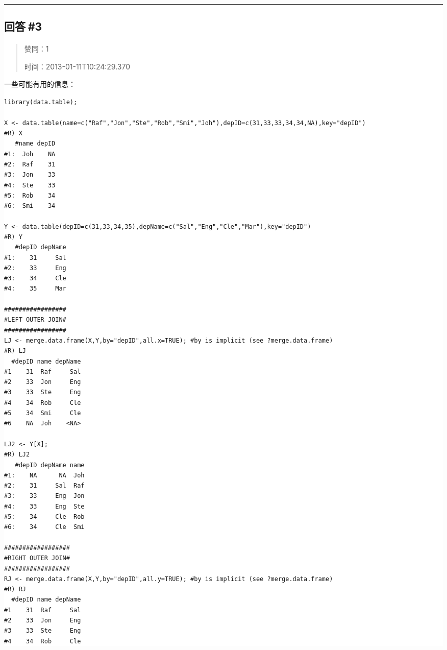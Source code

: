 * * *

## 回答 #3

> 赞同：1
> 
> 时间：2013-01-11T10:24:29.370

一些可能有用的信息：

```
library(data.table);

X <- data.table(name=c("Raf","Jon","Ste","Rob","Smi","Joh"),depID=c(31,33,33,34,34,NA),key="depID")
#R) X
   #name depID
#1:  Joh    NA
#2:  Raf    31
#3:  Jon    33
#4:  Ste    33
#5:  Rob    34
#6:  Smi    34

Y <- data.table(depID=c(31,33,34,35),depName=c("Sal","Eng","Cle","Mar"),key="depID")
#R) Y
   #depID depName
#1:    31     Sal
#2:    33     Eng
#3:    34     Cle
#4:    35     Mar

#################
#LEFT OUTER JOIN#
#################
LJ <- merge.data.frame(X,Y,by="depID",all.x=TRUE); #by is implicit (see ?merge.data.frame)
#R) LJ
  #depID name depName
#1    31  Raf     Sal
#2    33  Jon     Eng
#3    33  Ste     Eng
#4    34  Rob     Cle
#5    34  Smi     Cle
#6    NA  Joh    <NA>

LJ2 <- Y[X];
#R) LJ2
   #depID depName name
#1:    NA      NA  Joh
#2:    31     Sal  Raf
#3:    33     Eng  Jon
#4:    33     Eng  Ste
#5:    34     Cle  Rob
#6:    34     Cle  Smi

##################
#RIGHT OUTER JOIN#
##################
RJ <- merge.data.frame(X,Y,by="depID",all.y=TRUE); #by is implicit (see ?merge.data.frame)
#R) RJ 
  #depID name depName
#1    31  Raf     Sal
#2    33  Jon     Eng
#3    33  Ste     Eng
#4    34  Rob     Cle
```